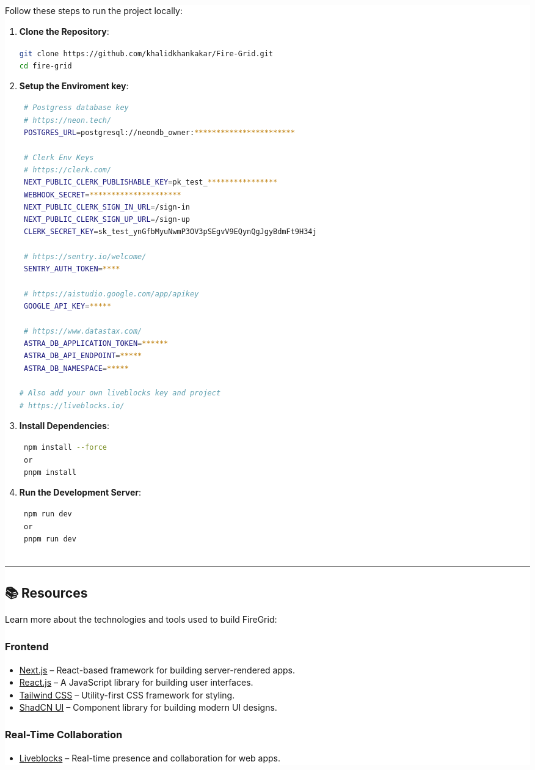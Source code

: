 Follow these steps to run the project locally:

1. **Clone the Repository**:
   ```bash
   git clone https://github.com/khalidkhankakar/Fire-Grid.git
   cd fire-grid
   ```
2. **Setup the Enviroment key**:
   ```bash
    # Postgress database key
    # https://neon.tech/
    POSTGRES_URL=postgresql://neondb_owner:***********************

    # Clerk Env Keys
    # https://clerk.com/
    NEXT_PUBLIC_CLERK_PUBLISHABLE_KEY=pk_test_****************
    WEBHOOK_SECRET=*********************
    NEXT_PUBLIC_CLERK_SIGN_IN_URL=/sign-in
    NEXT_PUBLIC_CLERK_SIGN_UP_URL=/sign-up
    CLERK_SECRET_KEY=sk_test_ynGfbMyuNwmP3OV3pSEgvV9EQynQgJgyBdmFt9H34j
    
    # https://sentry.io/welcome/
    SENTRY_AUTH_TOKEN=****
    
    # https://aistudio.google.com/app/apikey
    GOOGLE_API_KEY=*****
    
    # https://www.datastax.com/
    ASTRA_DB_APPLICATION_TOKEN=******
    ASTRA_DB_API_ENDPOINT=*****
    ASTRA_DB_NAMESPACE=*****
   
   # Also add your own liveblocks key and project
   # https://liveblocks.io/
   

   ```
3. **Install Dependencies**:
   ```bash
    npm install --force 
    or
    pnpm install
   ```
4. **Run the Development Server**:
   ```bash
    npm run dev
    or 
    pnpm run dev
    
    ```

---

## 📚 **Resources**

Learn more about the technologies and tools used to build FireGrid:  

### Frontend  
- [Next.js](https://nextjs.org/) – React-based framework for building server-rendered apps.  
- [React.js](https://reactjs.org/) – A JavaScript library for building user interfaces.  
- [Tailwind CSS](https://tailwindcss.com/) – Utility-first CSS framework for styling.  
- [ShadCN UI](https://ui.shadcn.com/) – Component library for building modern UI designs.  

### Real-Time Collaboration  
- [Liveblocks](https://liveblocks.io/) – Real-time presence and collaboration for web apps.  
   ```